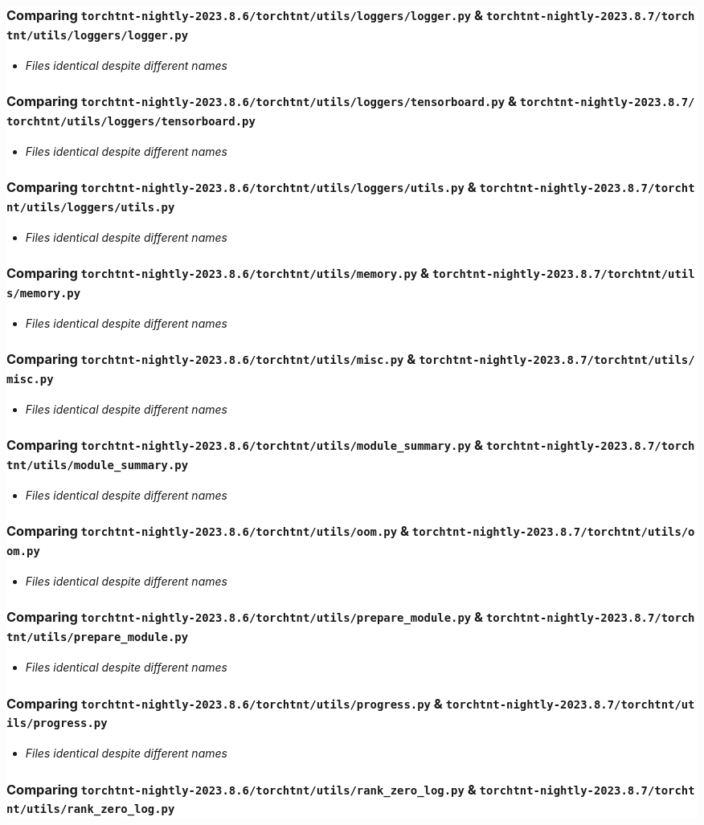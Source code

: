 ### Comparing `torchtnt-nightly-2023.8.6/torchtnt/utils/loggers/logger.py` & `torchtnt-nightly-2023.8.7/torchtnt/utils/loggers/logger.py`

 * *Files identical despite different names*

### Comparing `torchtnt-nightly-2023.8.6/torchtnt/utils/loggers/tensorboard.py` & `torchtnt-nightly-2023.8.7/torchtnt/utils/loggers/tensorboard.py`

 * *Files identical despite different names*

### Comparing `torchtnt-nightly-2023.8.6/torchtnt/utils/loggers/utils.py` & `torchtnt-nightly-2023.8.7/torchtnt/utils/loggers/utils.py`

 * *Files identical despite different names*

### Comparing `torchtnt-nightly-2023.8.6/torchtnt/utils/memory.py` & `torchtnt-nightly-2023.8.7/torchtnt/utils/memory.py`

 * *Files identical despite different names*

### Comparing `torchtnt-nightly-2023.8.6/torchtnt/utils/misc.py` & `torchtnt-nightly-2023.8.7/torchtnt/utils/misc.py`

 * *Files identical despite different names*

### Comparing `torchtnt-nightly-2023.8.6/torchtnt/utils/module_summary.py` & `torchtnt-nightly-2023.8.7/torchtnt/utils/module_summary.py`

 * *Files identical despite different names*

### Comparing `torchtnt-nightly-2023.8.6/torchtnt/utils/oom.py` & `torchtnt-nightly-2023.8.7/torchtnt/utils/oom.py`

 * *Files identical despite different names*

### Comparing `torchtnt-nightly-2023.8.6/torchtnt/utils/prepare_module.py` & `torchtnt-nightly-2023.8.7/torchtnt/utils/prepare_module.py`

 * *Files identical despite different names*

### Comparing `torchtnt-nightly-2023.8.6/torchtnt/utils/progress.py` & `torchtnt-nightly-2023.8.7/torchtnt/utils/progress.py`

 * *Files identical despite different names*

### Comparing `torchtnt-nightly-2023.8.6/torchtnt/utils/rank_zero_log.py` & `torchtnt-nightly-2023.8.7/torchtnt/utils/rank_zero_log.py`
